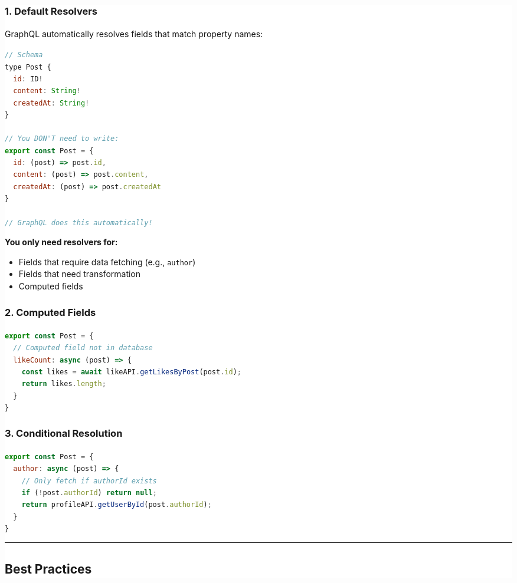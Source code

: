 ### 1. **Default Resolvers**

GraphQL automatically resolves fields that match property names:

```javascript
// Schema
type Post {
  id: ID!
  content: String!
  createdAt: String!
}

// You DON'T need to write:
export const Post = {
  id: (post) => post.id,
  content: (post) => post.content,
  createdAt: (post) => post.createdAt
}

// GraphQL does this automatically!
```

**You only need resolvers for:**
- Fields that require data fetching (e.g., `author`)
- Fields that need transformation
- Computed fields

### 2. **Computed Fields**

```javascript
export const Post = {
  // Computed field not in database
  likeCount: async (post) => {
    const likes = await likeAPI.getLikesByPost(post.id);
    return likes.length;
  }
}
```

### 3. **Conditional Resolution**

```javascript
export const Post = {
  author: async (post) => {
    // Only fetch if authorId exists
    if (!post.authorId) return null;
    return profileAPI.getUserById(post.authorId);
  }
}
```

---

## Best Practices
